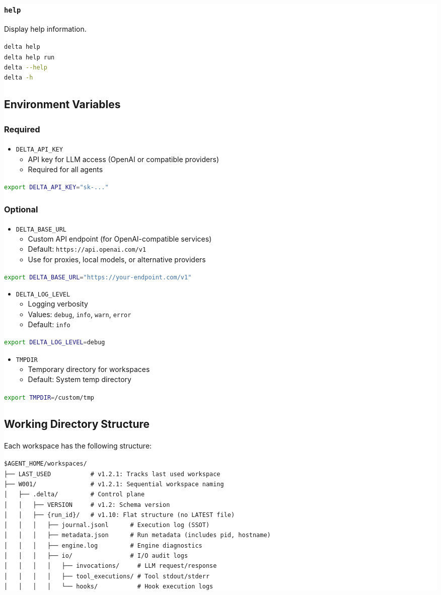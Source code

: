 ### `help`

Display help information.

```bash
delta help
delta help run
delta --help
delta -h
```

## Environment Variables

### Required

- `DELTA_API_KEY`
  - API key for LLM access (OpenAI or compatible providers)
  - Required for all agents

```bash
export DELTA_API_KEY="sk-..."
```

### Optional

- `DELTA_BASE_URL`
  - Custom API endpoint (for OpenAI-compatible services)
  - Default: `https://api.openai.com/v1`
  - Use for proxies, local models, or alternative providers

```bash
export DELTA_BASE_URL="https://your-endpoint.com/v1"
```

- `DELTA_LOG_LEVEL`
  - Logging verbosity
  - Values: `debug`, `info`, `warn`, `error`
  - Default: `info`

```bash
export DELTA_LOG_LEVEL=debug
```

- `TMPDIR`
  - Temporary directory for workspaces
  - Default: System temp directory

```bash
export TMPDIR=/custom/tmp
```

## Working Directory Structure

Each workspace has the following structure:

```
$AGENT_HOME/workspaces/
├── LAST_USED           # v1.2.1: Tracks last used workspace
├── W001/               # v1.2.1: Sequential workspace naming
│   ├── .delta/         # Control plane
│   │   ├── VERSION     # v1.2: Schema version
│   │   ├── {run_id}/   # v1.10: Flat structure (no LATEST file)
│   │   │   ├── journal.jsonl      # Execution log (SSOT)
│   │   │   ├── metadata.json      # Run metadata (includes pid, hostname)
│   │   │   ├── engine.log         # Engine diagnostics
│   │   │   ├── io/                # I/O audit logs
│   │   │   │   ├── invocations/     # LLM request/response
│   │   │   │   ├── tool_executions/ # Tool stdout/stderr
│   │   │   │   └── hooks/           # Hook execution logs
```